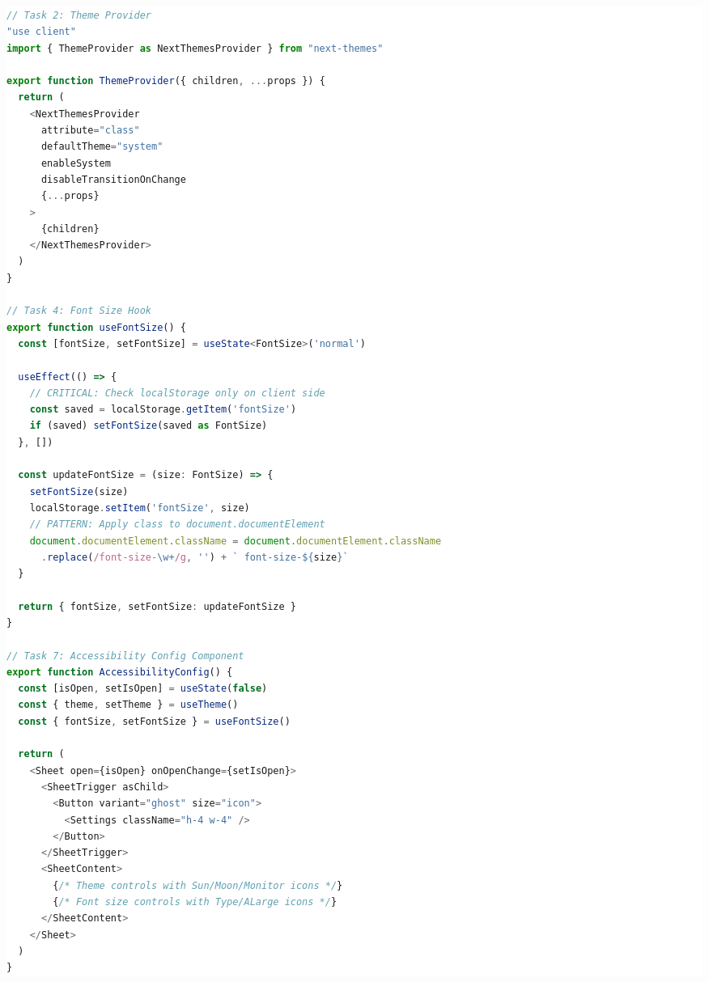 ```typescript
// Task 2: Theme Provider
"use client"
import { ThemeProvider as NextThemesProvider } from "next-themes"

export function ThemeProvider({ children, ...props }) {
  return (
    <NextThemesProvider
      attribute="class"
      defaultTheme="system"
      enableSystem
      disableTransitionOnChange
      {...props}
    >
      {children}
    </NextThemesProvider>
  )
}

// Task 4: Font Size Hook
export function useFontSize() {
  const [fontSize, setFontSize] = useState<FontSize>('normal')

  useEffect(() => {
    // CRITICAL: Check localStorage only on client side
    const saved = localStorage.getItem('fontSize')
    if (saved) setFontSize(saved as FontSize)
  }, [])

  const updateFontSize = (size: FontSize) => {
    setFontSize(size)
    localStorage.setItem('fontSize', size)
    // PATTERN: Apply class to document.documentElement
    document.documentElement.className = document.documentElement.className
      .replace(/font-size-\w+/g, '') + ` font-size-${size}`
  }

  return { fontSize, setFontSize: updateFontSize }
}

// Task 7: Accessibility Config Component
export function AccessibilityConfig() {
  const [isOpen, setIsOpen] = useState(false)
  const { theme, setTheme } = useTheme()
  const { fontSize, setFontSize } = useFontSize()

  return (
    <Sheet open={isOpen} onOpenChange={setIsOpen}>
      <SheetTrigger asChild>
        <Button variant="ghost" size="icon">
          <Settings className="h-4 w-4" />
        </Button>
      </SheetTrigger>
      <SheetContent>
        {/* Theme controls with Sun/Moon/Monitor icons */}
        {/* Font size controls with Type/ALarge icons */}
      </SheetContent>
    </Sheet>
  )
}
```
